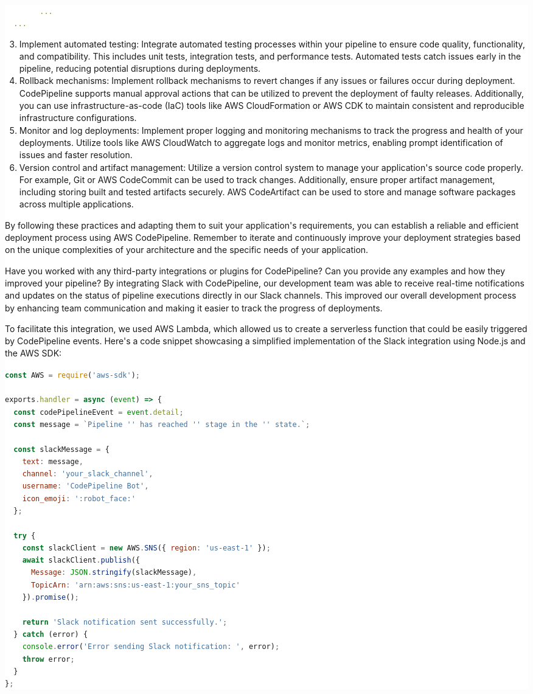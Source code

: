 ```yaml
        ...
  ...
```
3. Implement automated testing: Integrate automated testing processes within your pipeline to ensure code quality, functionality, and compatibility. This includes unit tests, integration tests, and performance tests. Automated tests catch issues early in the pipeline, reducing potential disruptions during deployments.
4. Rollback mechanisms: Implement rollback mechanisms to revert changes if any issues or failures occur during deployment. CodePipeline supports manual approval actions that can be utilized to prevent the deployment of faulty releases. Additionally, you can use infrastructure-as-code (IaC) tools like AWS CloudFormation or AWS CDK to maintain consistent and reproducible infrastructure configurations.
5. Monitor and log deployments: Implement proper logging and monitoring mechanisms to track the progress and health of your deployments. Utilize tools like AWS CloudWatch to aggregate logs and monitor metrics, enabling prompt identification of issues and faster resolution.
6. Version control and artifact management: Utilize a version control system to manage your application's source code properly. For example, Git or AWS CodeCommit can be used to track changes. Additionally, ensure proper artifact management, including storing built and tested artifacts securely. AWS CodeArtifact can be used to store and manage software packages across multiple applications.

By following these practices and adapting them to suit your application's requirements, you can establish a reliable and efficient deployment process using AWS CodePipeline. Remember to iterate and continuously improve your deployment strategies based on the unique complexities of your architecture and the specific needs of your application.

Have you worked with any third-party integrations or plugins for CodePipeline? Can you provide any examples and how they improved your pipeline?
By integrating Slack with CodePipeline, our development team was able to receive real-time notifications and updates on the status of pipeline executions directly in our Slack channels. This improved our overall development process by enhancing team communication and making it easier to track the progress of deployments.

To facilitate this integration, we used AWS Lambda, which allowed us to create a serverless function that could be easily triggered by CodePipeline events. Here's a code snippet showcasing a simplified implementation of the Slack integration using Node.js and the AWS SDK:
```javascript
const AWS = require('aws-sdk');

exports.handler = async (event) => {
  const codePipelineEvent = event.detail;
  const message = `Pipeline '' has reached '' stage in the '' state.`;
  
  const slackMessage = {
    text: message,
    channel: 'your_slack_channel',
    username: 'CodePipeline Bot',
    icon_emoji: ':robot_face:'
  };
  
  try {
    const slackClient = new AWS.SNS({ region: 'us-east-1' });
    await slackClient.publish({
      Message: JSON.stringify(slackMessage),
      TopicArn: 'arn:aws:sns:us-east-1:your_sns_topic'
    }).promise();
    
    return 'Slack notification sent successfully.';
  } catch (error) {
    console.error('Error sending Slack notification: ', error);
    throw error;
  }
};
```